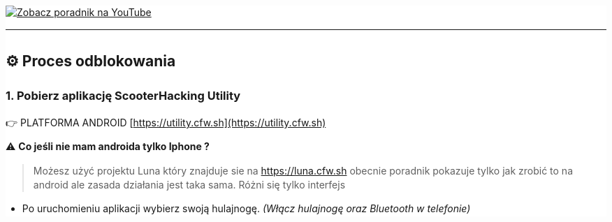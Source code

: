 [![Zobacz poradnik na YouTube](https://img.youtube.com/vi/WXCJJVfrrk0/hqdefault.jpg)](https://www.youtube.com/watch?v=WXCJJVfrrk0)

---

<a name="proces-odblokowania"></a>
## ⚙️ Proces odblokowania


### 1. Pobierz aplikację ScooterHacking Utility
👉 PLATFORMA ANDROID [https://utility.cfw.sh](https://utility.cfw.sh)

⚠️ **Co jeśli nie mam androida tylko Iphone ?**  
>Możesz użyć projektu Luna który znajduje sie na https://luna.cfw.sh obecnie poradnik pokazuje tylko jak zrobić to na android ale zasada działania jest taka sama.
Różni się tylko interfejs






- Po uruchomieniu aplikacji wybierz swoją hulajnogę.
  *(Włącz hulajnogę oraz Bluetooth w telefonie)*
